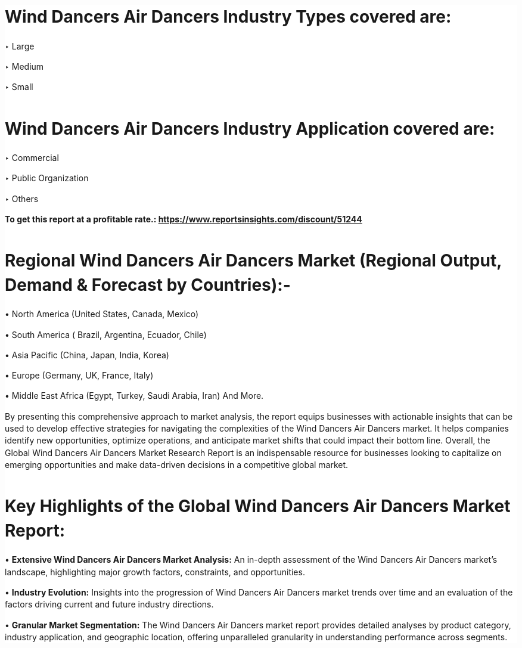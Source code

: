 # <strong>Wind Dancers Air Dancers Industry Types covered are:</strong>

‣ Large

‣ Medium

‣ Small

# <strong>Wind Dancers Air Dancers Industry Application covered are:</strong>

‣ Commercial

‣ Public Organization

‣ Others

<strong>To get this report at a profitable rate.: <a href=https://www.reportsinsights.com/discount/51244>https://www.reportsinsights.com/discount/51244</a></strong></font>

# <strong>Regional Wind Dancers Air Dancers Market (Regional Output, Demand &amp; Forecast by Countries):-</strong>

• North America (United States, Canada, Mexico)

• South America ( Brazil, Argentina, Ecuador, Chile)

• Asia Pacific (China, Japan, India, Korea)

• Europe (Germany, UK, France, Italy)

• Middle East Africa (Egypt, Turkey, Saudi Arabia, Iran) And More.

By presenting this comprehensive approach to market analysis, the report equips businesses with actionable insights that can be used to develop effective strategies for navigating the complexities of the Wind Dancers Air Dancers market. It helps companies identify new opportunities, optimize operations, and anticipate market shifts that could impact their bottom line. Overall, the Global Wind Dancers Air Dancers Market Research Report is an indispensable resource for businesses looking to capitalize on emerging opportunities and make data-driven decisions in a competitive global market.

# <strong>Key Highlights of the Global Wind Dancers Air Dancers Market Report:</strong>

• <strong>Extensive Wind Dancers Air Dancers Market Analysis:</strong> An in-depth assessment of the Wind Dancers Air Dancers market’s landscape, highlighting major growth factors, constraints, and opportunities.

• <strong>Industry Evolution:</strong> Insights into the progression of Wind Dancers Air Dancers market trends over time and an evaluation of the factors driving current and future industry directions.

• <strong>Granular Market Segmentation:</strong> The Wind Dancers Air Dancers market report provides detailed analyses by product category, industry application, and geographic location, offering unparalleled granularity in understanding performance across segments.
